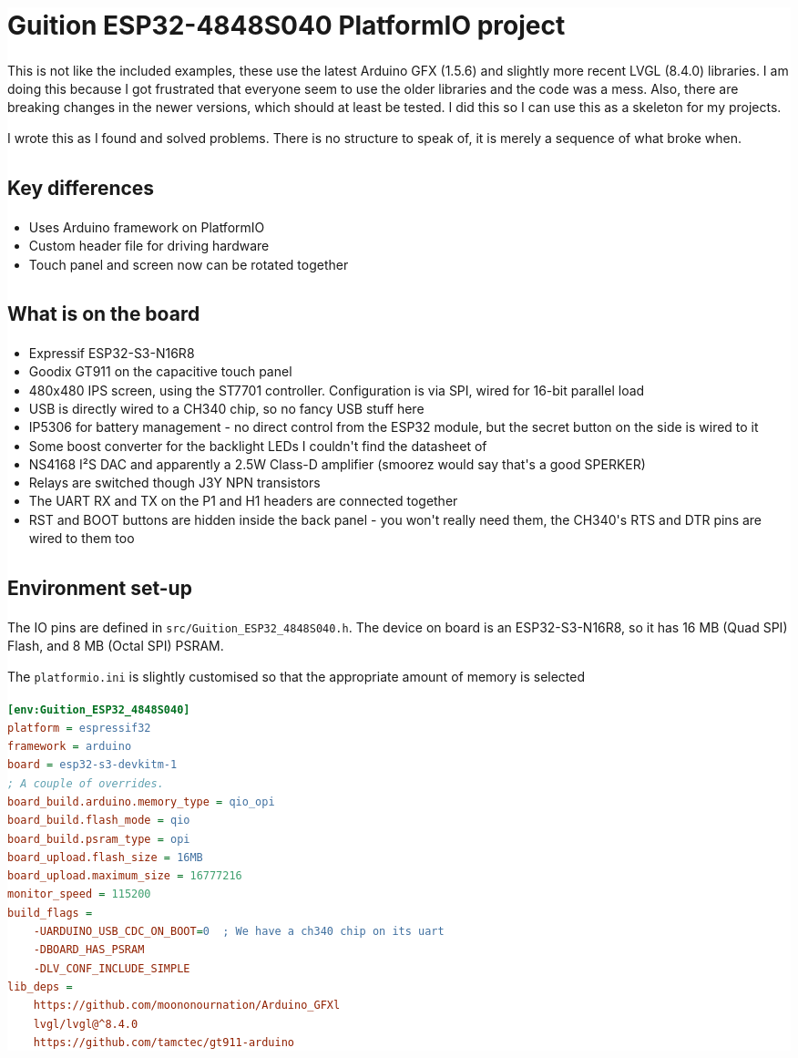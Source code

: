 # Guition ESP32-4848S040 PlatformIO project

This is not like the included examples, these use the latest Arduino GFX (1.5.6) and slightly more recent LVGL (8.4.0) libraries. I am doing this because I got frustrated that everyone seem to use the older libraries and the code was a mess. Also, there are breaking changes in the newer versions, which should at least be tested. I did this so I can use this as a skeleton for my projects.

I wrote this as I found and solved problems. There is no structure to speak of, it is merely a sequence of what broke when.

## Key differences

* Uses Arduino framework on PlatformIO
* Custom header file for driving hardware
* Touch panel and screen now can be rotated together

## What is on the board

* Expressif ESP32-S3-N16R8
* Goodix GT911 on the capacitive touch panel
* 480x480 IPS screen, using the ST7701 controller. Configuration is via SPI, wired for 16-bit parallel load
* USB is directly wired to a CH340 chip, so no fancy USB stuff here
* IP5306 for battery management - no direct control from the ESP32 module, but the secret button on the side is wired to it
* Some boost converter for the backlight LEDs I couldn't find the datasheet of
* NS4168 I²S DAC and apparently a 2.5W Class-D amplifier (smoorez would say that's a good SPERKER)
* Relays are switched though J3Y NPN transistors
* The UART RX and TX on the P1 and H1 headers are connected together
* RST and BOOT buttons are hidden inside the back panel - you won't really need them, the CH340's RTS and DTR pins are wired to them too

## Environment set-up

The IO pins are defined in `src/Guition_ESP32_4848S040.h`. The device on board is an ESP32-S3-N16R8, so it has 16 MB (Quad SPI) Flash, and 8 MB (Octal SPI) PSRAM.

The `platformio.ini` is slightly customised so that the appropriate amount of memory is selected

```ini
[env:Guition_ESP32_4848S040]
platform = espressif32
framework = arduino
board = esp32-s3-devkitm-1
; A couple of overrides.
board_build.arduino.memory_type = qio_opi
board_build.flash_mode = qio
board_build.psram_type = opi
board_upload.flash_size = 16MB
board_upload.maximum_size = 16777216
monitor_speed = 115200
build_flags =
    -UARDUINO_USB_CDC_ON_BOOT=0  ; We have a ch340 chip on its uart
    -DBOARD_HAS_PSRAM
    -DLV_CONF_INCLUDE_SIMPLE
lib_deps =
    https://github.com/moononournation/Arduino_GFXl
    lvgl/lvgl@^8.4.0
    https://github.com/tamctec/gt911-arduino
```
